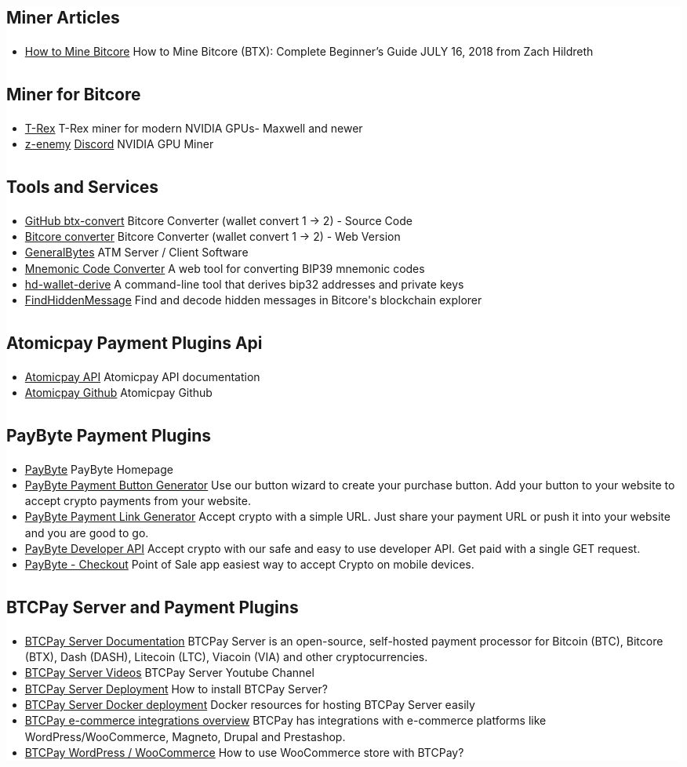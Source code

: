 
## Miner Articles
* [How to Mine Bitcore](https://blockonomi.com/how-to-mine-bitcore/) How to Mine Bitcore (BTX): Complete Beginner’s Guide JULY 16, 2018 from Zach Hildreth


## Miner for Bitcore
* [T-Rex](https://github.com/trexminer/T-Rex/releases) T-Rex miner for modern NVIDIA GPUs- Maxwell and newer
* [z-enemy](https://bitcointalk.org/index.php?topic=3378390.0) [Discord](https://discord.gg/JTZm3ra) NVIDIA GPU Miner 


## Tools and Services
* [GitHub btx-convert](https://github.com/LIMXTEC/btx-convert) Bitcore Converter (wallet convert 1 -> 2) - Source Code
* [Bitcore converter](https://bitcore.cc/btx-converter) Bitcore Converter (wallet convert 1 -> 2) - Web Version
* [GeneralBytes](https://github.com/GENERALBYTESCOM/batm_public) ATM Server / Client Software
* [Mnemonic Code Converter](https://iancoleman.io/bip39) A web tool for converting BIP39 mnemonic codes
* [hd-wallet-derive](https://github.com/dan-da/hd-wallet-derive) A command-line tool that derives bip32 addresses and private keys
* [FindHiddenMessage](https://github.com/dalijolijo/FindHiddenMessage) Find and decode hidden messages in Bitcore's blockchain explorer


## Atomicpay Payment Plugins Api
* [Atomicpay API](https://atomicpay.io/api/en) Atomicpay API documentation
* [Atomicpay Github](https://github.com/atomicpay) Atomicpay Github


## PayByte Payment Plugins
* [PayByte](https://paybyte.io/) PayByte Homepage
* [PayByte Payment Button Generator](https://paybyte.io/payment-button-generator) Use our button wizard to create your purchase button. Add your button to your website to accept crypto payments from your website.
* [PayByte Payment Link Generator](https://paybyte.io/payment-link-generator) Accept crypto with a simple URL. Just share your payment URL or push it into your website and you are good to go.
* [PayByte Developer API](https://paybyte.io/docapi) Accept crypto with our safe and easy to use developer API. Get paid with a single GET request.
* [PayByte - Checkout](https://play.google.com/store/apps/details?id=com.setgetgo.setgetgo_android&pcampaignid=MKT-Other-global-all-co-prtnr-py-PartBadge-Mar2515-1) Point of Sale app easiest way to accept Crypto on mobile devices.


## BTCPay Server and Payment Plugins
* [BTCPay Server Documentation](https://github.com/btcpayserver/btcpayserver-doc) BTCPay Server is an open-source, self-hosted payment processor for Bitcoin (BTC), Bitcore (BTX), Dash (DASH), Litecoin (LTC), Viacoin (VIA) and other cryptocurrencies.
* [BTCPay Server Videos](https://www.youtube.com/channel/UCpG9WL6TJuoNfFVkaDMp9ug/videos) BTCPay Server Youtube Channel
* [BTCPay Server Deployment](https://github.com/btcpayserver/btcpayserver-doc/blob/master/FAQ.md#how-to-install-btcpay-server) How to install BTCPay Server?
* [BTCPay Server Docker deployment](https://github.com/btcpayserver/btcpayserver-doc/blob/master/DockerDeployment.md) Docker resources for hosting BTCPay Server easily 
* [BTCPay e-commerce integrations overview](https://github.com/btcpayserver/btcpayserver-doc/blob/master/FAQ.md#what-e-commerce-integrations-are-available) BTCPay has integrations with e-commerce platforms like WordPress/WooCommerce, Magneto, Drupal and Prestashop.
* [BTCPay WordPress / WooCommerce](https://github.com/btcpayserver/btcpayserver-doc/blob/master/FAQ.md#how-to-use-woocommerce-store-with-btcpay) How to use WooCommerce store with BTCPay?